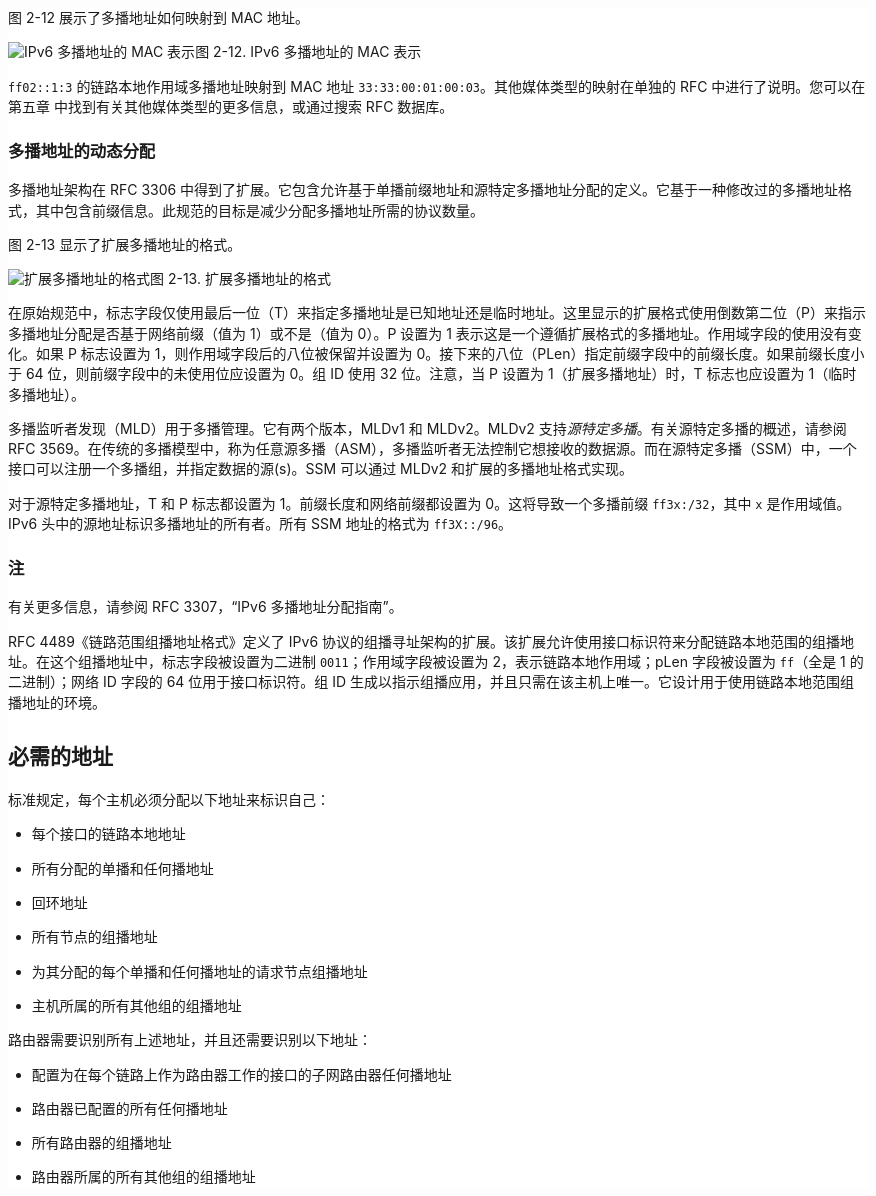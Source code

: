 图 2-12 展示了多播地址如何映射到 MAC 地址。

![IPv6 多播地址的 MAC 表示](img/ipv6_0212.png)图 2-12. IPv6 多播地址的 MAC 表示

`ff02::1:3` 的链路本地作用域多播地址映射到 MAC 地址 `33:33:00:01:00:03`。其他媒体类型的映射在单独的 RFC 中进行了说明。您可以在 第五章 中找到有关其他媒体类型的更多信息，或通过搜索 RFC 数据库。

### 多播地址的动态分配

多播地址架构在 RFC 3306 中得到了扩展。它包含允许基于单播前缀地址和源特定多播地址分配的定义。它基于一种修改过的多播地址格式，其中包含前缀信息。此规范的目标是减少分配多播地址所需的协议数量。

图 2-13 显示了扩展多播地址的格式。

![扩展多播地址的格式](img/ipv6_0213.png)图 2-13. 扩展多播地址的格式

在原始规范中，标志字段仅使用最后一位（T）来指定多播地址是已知地址还是临时地址。这里显示的扩展格式使用倒数第二位（P）来指示多播地址分配是否基于网络前缀（值为 1）或不是（值为 0）。P 设置为 1 表示这是一个遵循扩展格式的多播地址。作用域字段的使用没有变化。如果 P 标志设置为 1，则作用域字段后的八位被保留并设置为 0。接下来的八位（PLen）指定前缀字段中的前缀长度。如果前缀长度小于 64 位，则前缀字段中的未使用位应设置为 0。组 ID 使用 32 位。注意，当 P 设置为 1（扩展多播地址）时，T 标志也应设置为 1（临时多播地址）。

多播监听者发现（MLD）用于多播管理。它有两个版本，MLDv1 和 MLDv2。MLDv2 支持*源特定多播*。有关源特定多播的概述，请参阅 RFC 3569。在传统的多播模型中，称为任意源多播（ASM），多播监听者无法控制它想接收的数据源。而在源特定多播（SSM）中，一个接口可以注册一个多播组，并指定数据的源(s)。SSM 可以通过 MLDv2 和扩展的多播地址格式实现。

对于源特定多播地址，T 和 P 标志都设置为 1。前缀长度和网络前缀都设置为 0。这将导致一个多播前缀 `ff3x:/32`，其中 `x` 是作用域值。IPv6 头中的源地址标识多播地址的所有者。所有 SSM 地址的格式为 `ff3X::/96`。

### 注

有关更多信息，请参阅 RFC 3307，“IPv6 多播地址分配指南”。

RFC 4489《链路范围组播地址格式》定义了 IPv6 协议的组播寻址架构的扩展。该扩展允许使用接口标识符来分配链路本地范围的组播地址。在这个组播地址中，标志字段被设置为二进制 `0011`；作用域字段被设置为 2，表示链路本地作用域；pLen 字段被设置为 `ff`（全是 1 的二进制）；网络 ID 字段的 64 位用于接口标识符。组 ID 生成以指示组播应用，并且只需在该主机上唯一。它设计用于使用链路本地范围组播地址的环境。

## 必需的地址

标准规定，每个主机必须分配以下地址来标识自己：

+   每个接口的链路本地地址

+   所有分配的单播和任何播地址

+   回环地址

+   所有节点的组播地址

+   为其分配的每个单播和任何播地址的请求节点组播地址

+   主机所属的所有其他组的组播地址

路由器需要识别所有上述地址，并且还需要识别以下地址：

+   配置为在每个链路上作为路由器工作的接口的子网路由器任何播地址

+   路由器已配置的所有任何播地址

+   所有路由器的组播地址

+   路由器所属的所有其他组的组播地址
